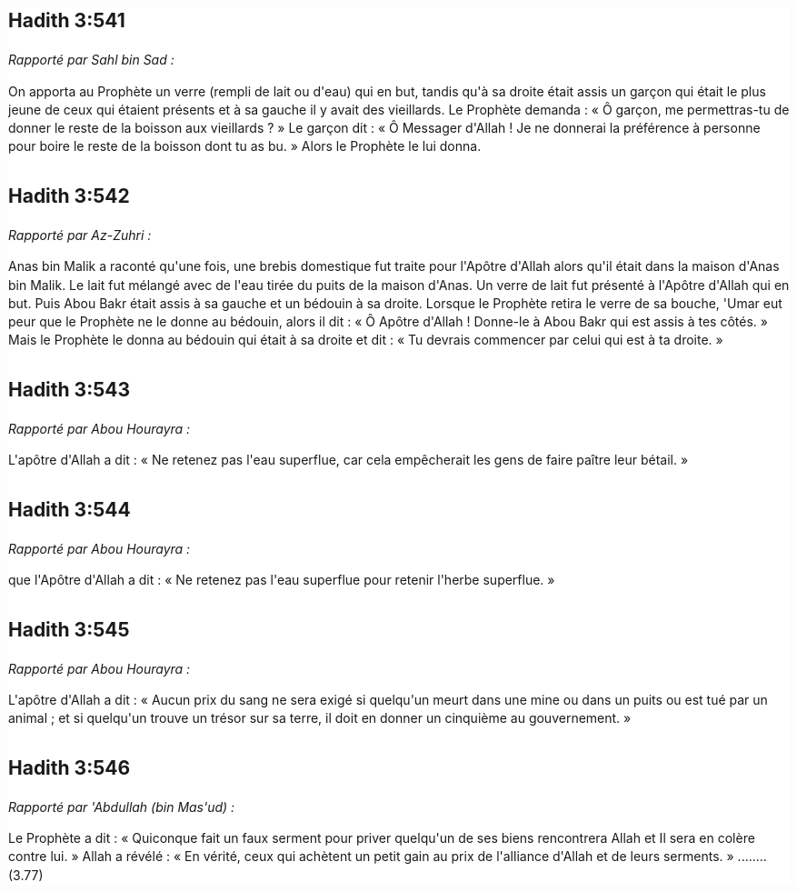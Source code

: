 
## Hadith 3:541

_Rapporté par Sahl bin Sad :_

On apporta au Prophète un verre (rempli de lait ou d'eau) qui en but, tandis qu'à sa droite était assis un garçon qui était le plus jeune de ceux qui étaient présents et à sa gauche il y avait des vieillards. Le Prophète demanda : « Ô garçon, me permettras-tu de donner le reste de la boisson aux vieillards ? » Le garçon dit : « Ô Messager d'Allah ! Je ne donnerai la préférence à personne pour boire le reste de la boisson dont tu as bu. » Alors le Prophète le lui donna.


## Hadith 3:542

_Rapporté par Az-Zuhri :_

Anas bin Malik a raconté qu'une fois, une brebis domestique fut traite pour l'Apôtre d'Allah alors qu'il était dans la maison d'Anas bin Malik. Le lait fut mélangé avec de l'eau tirée du puits de la maison d'Anas. Un verre de lait fut présenté à l'Apôtre d'Allah qui en but. Puis Abou Bakr était assis à sa gauche et un bédouin à sa droite. Lorsque le Prophète retira le verre de sa bouche, 'Umar eut peur que le Prophète ne le donne au bédouin, alors il dit : « Ô Apôtre d'Allah ! Donne-le à Abou Bakr qui est assis à tes côtés. » Mais le Prophète le donna au bédouin qui était à sa droite et dit : « Tu devrais commencer par celui qui est à ta droite. »


## Hadith 3:543

_Rapporté par Abou Hourayra :_

L'apôtre d'Allah a dit : « Ne retenez pas l'eau superflue, car cela empêcherait les gens de faire paître leur bétail. »


## Hadith 3:544

_Rapporté par Abou Hourayra :_

que l'Apôtre d'Allah a dit : « Ne retenez pas l'eau superflue pour retenir l'herbe superflue. »


## Hadith 3:545

_Rapporté par Abou Hourayra :_

L'apôtre d'Allah a dit : « Aucun prix du sang ne sera exigé si quelqu'un meurt dans une mine ou dans un puits ou est tué par un animal ; et si quelqu'un trouve un trésor sur sa terre, il doit en donner un cinquième au gouvernement. »


## Hadith 3:546

_Rapporté par 'Abdullah (bin Mas'ud) :_

Le Prophète a dit : « Quiconque fait un faux serment pour priver quelqu'un de ses biens rencontrera Allah et Il sera en colère contre lui. » Allah a révélé : « En vérité, ceux qui achètent un petit gain au prix de l'alliance d'Allah et de leurs serments. » ........(3.77)
